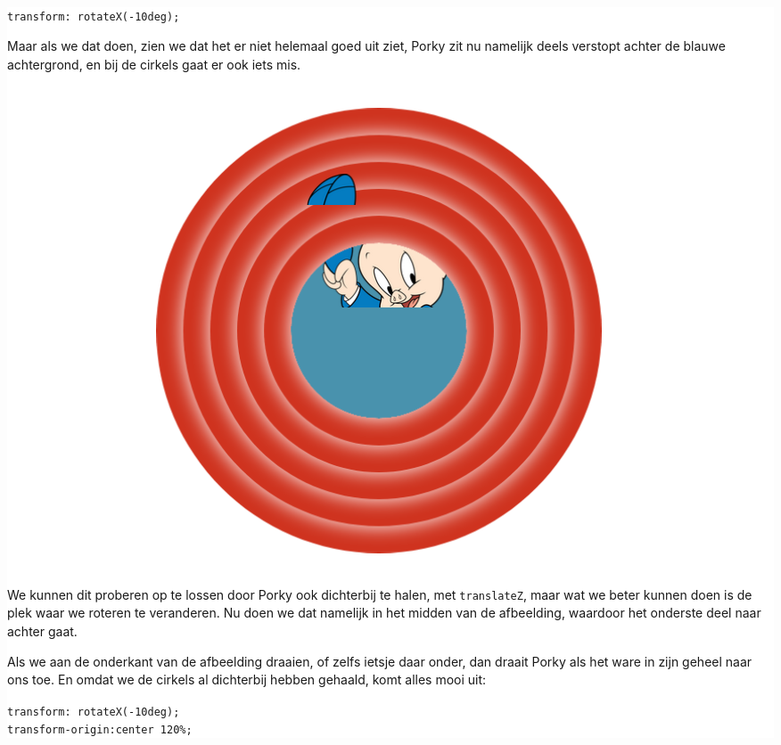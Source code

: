 ```
transform: rotateX(-10deg);
```

Maar als we dat doen, zien we dat het er niet helemaal goed uit ziet, Porky zit nu namelijk deels verstopt achter de blauwe achtergrond, en bij de cirkels gaat er ook iets mis.

![Porky Pig wordt deels afgekapt door de achtergrond en door de cirkels.](/_img/adventskalender/2020/thats-all-folks/selection-626.png)

We kunnen dit proberen op te lossen door Porky ook dichterbij te halen, met `translateZ`, maar wat we beter kunnen doen is de plek waar we roteren te veranderen. Nu doen we dat namelijk in het midden van de afbeelding, waardoor het onderste deel naar achter gaat.

Als we aan de onderkant van de afbeelding draaien, of zelfs ietsje daar onder, dan draait Porky als het ware in zijn geheel naar ons toe. En omdat we de cirkels al dichterbij hebben gehaald, komt alles mooi uit:

```
transform: rotateX(-10deg);
transform-origin:center 120%;
```
